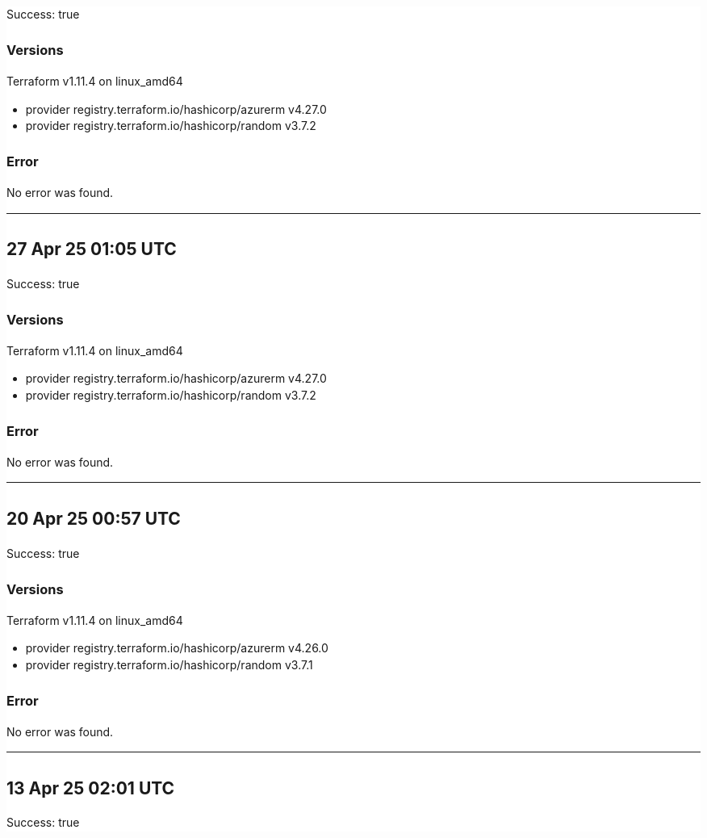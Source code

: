 Success: true

### Versions

Terraform v1.11.4
on linux_amd64
+ provider registry.terraform.io/hashicorp/azurerm v4.27.0
+ provider registry.terraform.io/hashicorp/random v3.7.2

### Error

No error was found.

---

## 27 Apr 25 01:05 UTC

Success: true

### Versions

Terraform v1.11.4
on linux_amd64
+ provider registry.terraform.io/hashicorp/azurerm v4.27.0
+ provider registry.terraform.io/hashicorp/random v3.7.2

### Error

No error was found.

---

## 20 Apr 25 00:57 UTC

Success: true

### Versions

Terraform v1.11.4
on linux_amd64
+ provider registry.terraform.io/hashicorp/azurerm v4.26.0
+ provider registry.terraform.io/hashicorp/random v3.7.1

### Error

No error was found.

---

## 13 Apr 25 02:01 UTC

Success: true

